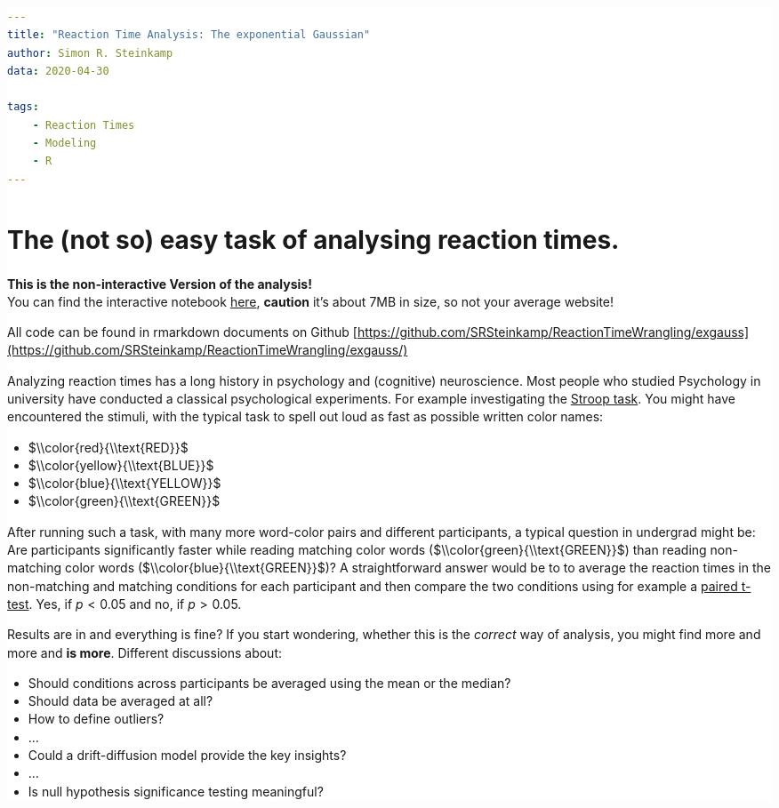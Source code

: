 ```yaml
---
title: "Reaction Time Analysis: The exponential Gaussian"
author: Simon R. Steinkamp
data: 2020-04-30

tags: 
    - Reaction Times
    - Modeling
    - R
---
```


# The (not so) easy task of analysing reaction times.

**This is the non-interactive Version of the analysis!**  
You can find the interactive notebook
[here](/files/Reaction-Time-Ex-Gauss-I.html), **caution** it’s about 7MB
in size, so not your average website!

All code can be found in rmarkdown documents on Github
[https://github.com/SRSteinkamp/ReactionTimeWrangling/exgauss](https://github.com/SRSteinkamp/ReactionTimeWrangling/exgauss/)

Analyzing reaction times has a long history in psychology and
(cognitive) neuroscience. Most people who studied Psychology in
university have conducted a classical psychological experiments. For
example investigating the [Stroop
task](https://en.wikipedia.org/wiki/Stroop_effect). You might have
encountered the stimuli, with the typical task to spell out loud as fast
as possible written color names:

- $\\color{red}{\\text{RED}}$
- $\\color{yellow}{\\text{BLUE}}$
- $\\color{blue}{\\text{YELLOW}}$
- $\\color{green}{\\text{GREEN}}$

After running such a task, with many more word-color pairs and different
participants, a typical question in undergrad might be: Are participants
significantly faster while reading matching color words
($\\color{green}{\\text{GREEN}}$) than reading non-matching color words
($\\color{blue}{\\text{GREEN}}$)? A straightforward answer would be to
to average the reaction times in the non-matching and matching
conditions for each participant and then compare the two conditions
using for example a [paired
t-test](https://en.wikipedia.org/wiki/Student%27s_t-test#Paired_samples).
Yes, if *p* \< 0.05 and no, if *p* \> 0.05.

Results are in and everything is fine? If you start wondering, whether
this is the *correct* way of analysis, you might find more and more and
**is more**. Different discussions about:

- Should conditions across participants be averaged using the mean or
    the median?
- Should data be averaged at all?
- How to define outliers?
- …
- Could a drift-diffusion model provide the key insights?
- …
- Is null hypothesis significance testing meaningful?
